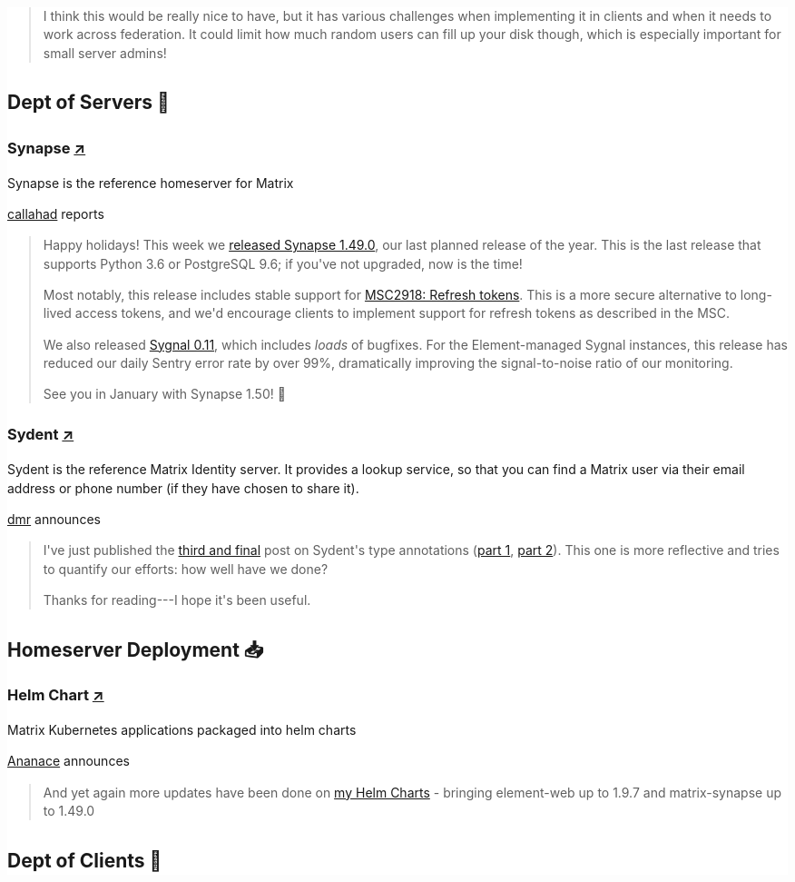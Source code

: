 >
> I think this would be really nice to have, but it has various challenges when implementing it in clients and when it needs to work across federation. It could limit how much random users can fill up your disk though, which is especially important for small server admins!

## Dept of Servers 🏢

### Synapse [↗](https://github.com/matrix-org/synapse/)

Synapse is the reference homeserver for Matrix

[callahad](https://matrix.to/#/@callahad:matrix.org) reports

> Happy holidays! This week we [released Synapse 1.49.0](https://matrix.org/blog/2021/12/14/synapse-1-49-0-released), our last planned release of the year. This is the last release that supports Python 3.6 or PostgreSQL 9.6; if you've not upgraded, now is the time!
>
> Most notably, this release includes stable support for [MSC2918: Refresh tokens](https://github.com/matrix-org/matrix-doc/pull/2918). This is a more secure alternative to long-lived access tokens, and we'd encourage clients to implement support for refresh tokens as described in the MSC.
>
> We also released [Sygnal 0.11](https://github.com/matrix-org/sygnal/releases/), which includes _loads_ of bugfixes. For the Element-managed Sygnal instances, this release has reduced our daily Sentry error rate by over 99%, dramatically improving the signal-to-noise ratio of our monitoring.
>
> See you in January with Synapse 1.50! 🎄

### Sydent [↗](https://github.com/matrix-org/sydent)

Sydent is the reference Matrix Identity server. It provides a lookup service, so that you can find a Matrix user via their email address or phone number (if they have chosen to share it).

[dmr](https://matrix.to/#/@dmrobertson:matrix.org) announces

> I've just published the [third and final](https://matrix.org/blog/2021/12/17/type-coverage-for-sydent-evaluation) post on Sydent's type annotations ([part 1](https://matrix.org/blog/2021/12/03/type-coverage-for-sydent-motivation), [part 2](https://matrix.org/blog/2021/12/03/type-coverage-for-sydent-motivation)).  This one is more reflective and tries to quantify our efforts: how well have we done?
>
> Thanks for reading---I hope it's been useful.

## Homeserver Deployment 📥️

### Helm Chart [↗](https://gitlab.com/ananace/charts)

Matrix Kubernetes applications packaged into helm charts

[Ananace](https://matrix.to/#/@ace:kittenface.studio) announces

> And yet again more updates have been done on [my Helm Charts](https://gitlab.com/ananace/charts) - bringing element-web up to 1.9.7 and matrix-synapse up to 1.49.0

## Dept of Clients 📱
